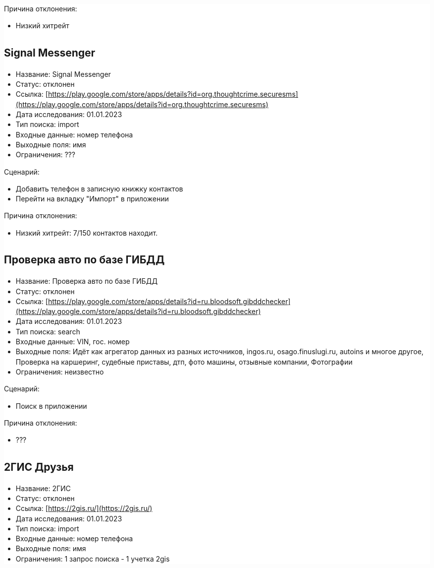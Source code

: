 Причина отклонения:
- Низкий хитрейт

## Signal Messenger

- Название: Signal Messenger
- Статус: отклонен
- Ссылка: [https://play.google.com/store/apps/details?id=org.thoughtcrime.securesms](https://play.google.com/store/apps/details?id=org.thoughtcrime.securesms)
- Дата исследования: 01.01.2023
- Тип поиска: import
- Входные данные: номер телефона
- Выходные поля: имя
- Ограничения: ???

Сценарий:
- Добавить телефон в записную книжку контактов
- Перейти на вкладку "Импорт" в приложении

Причина отклонения:
- Низкий хитрейт: 7/150 контактов находит. 


## Проверка авто по базе ГИБДД

- Название: Проверка авто по базе ГИБДД
- Статус: отклонен
- Ссылка: [https://play.google.com/store/apps/details?id=ru.bloodsoft.gibddchecker](https://play.google.com/store/apps/details?id=ru.bloodsoft.gibddchecker)
- Дата исследования: 01.01.2023
- Тип поиска: search
- Входные данные: VIN, гос. номер
- Выходные поля: Идёт как агрегатор данных из разных источников, ingos.ru, osago.finuslugi.ru, autoins и многое другое, Проверка на каршеринг, судебные приставы, дтп, фото машины, отзывные компании, Фотографии
- Ограничения: неизвестно

Сценарий:
- Поиск в приложении

Причина отклонения:
- ???

## 2ГИС Друзья

- Название: 2ГИС
- Статус: отклонен
- Ссылка: [https://2gis.ru/](https://2gis.ru/)
- Дата исследования: 01.01.2023
- Тип поиска: import
- Входные данные: номер телефона
- Выходные поля: имя
- Ограничения: 1 запрос поиска - 1 учетка 2gis
